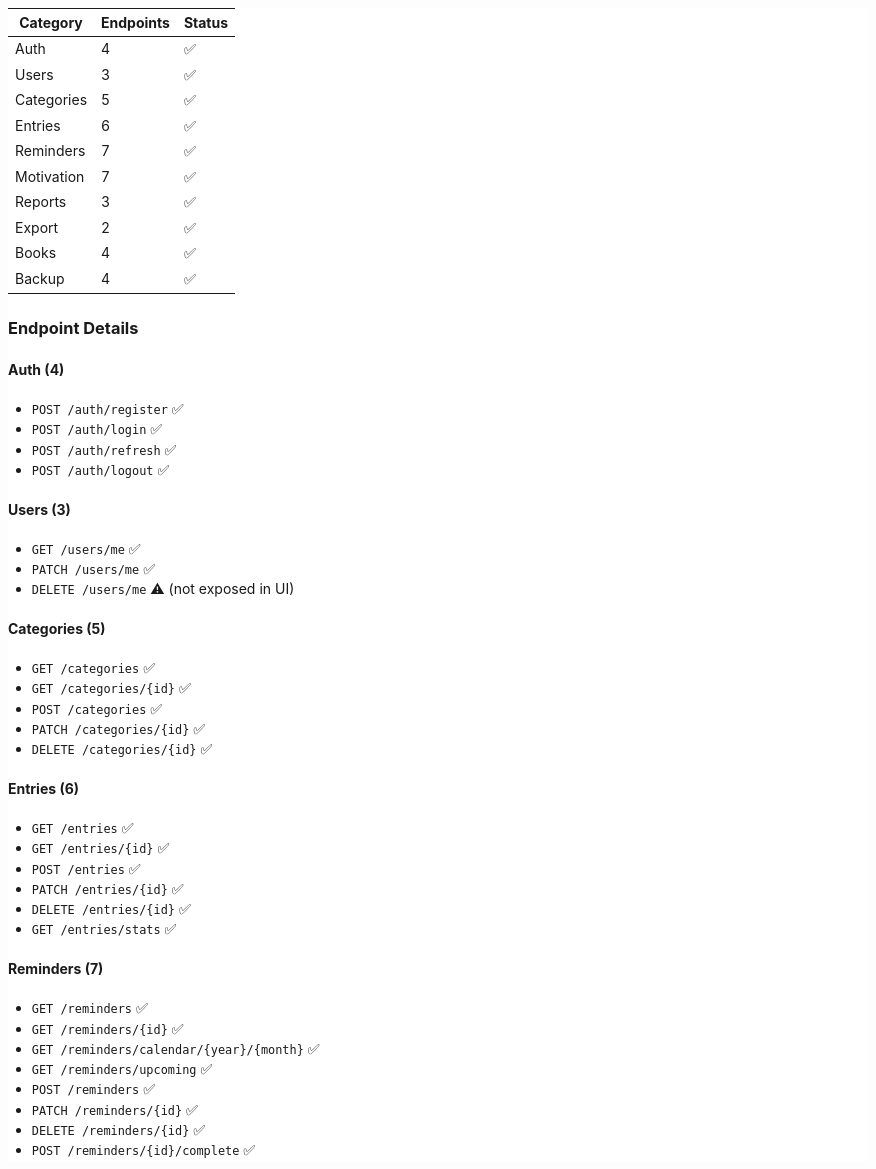 | Category | Endpoints | Status |
|----------|-----------|--------|
| Auth | 4 | ✅ |
| Users | 3 | ✅ |
| Categories | 5 | ✅ |
| Entries | 6 | ✅ |
| Reminders | 7 | ✅ |
| Motivation | 7 | ✅ |
| Reports | 3 | ✅ |
| Export | 2 | ✅ |
| Books | 4 | ✅ |
| Backup | 4 | ✅ |

### **Endpoint Details**

#### **Auth (4)**
- `POST /auth/register` ✅
- `POST /auth/login` ✅
- `POST /auth/refresh` ✅
- `POST /auth/logout` ✅

#### **Users (3)**
- `GET /users/me` ✅
- `PATCH /users/me` ✅
- `DELETE /users/me` ⚠️ (not exposed in UI)

#### **Categories (5)**
- `GET /categories` ✅
- `GET /categories/{id}` ✅
- `POST /categories` ✅
- `PATCH /categories/{id}` ✅
- `DELETE /categories/{id}` ✅

#### **Entries (6)**
- `GET /entries` ✅
- `GET /entries/{id}` ✅
- `POST /entries` ✅
- `PATCH /entries/{id}` ✅
- `DELETE /entries/{id}` ✅
- `GET /entries/stats` ✅

#### **Reminders (7)**
- `GET /reminders` ✅
- `GET /reminders/{id}` ✅
- `GET /reminders/calendar/{year}/{month}` ✅
- `GET /reminders/upcoming` ✅
- `POST /reminders` ✅
- `PATCH /reminders/{id}` ✅
- `DELETE /reminders/{id}` ✅
- `POST /reminders/{id}/complete` ✅
